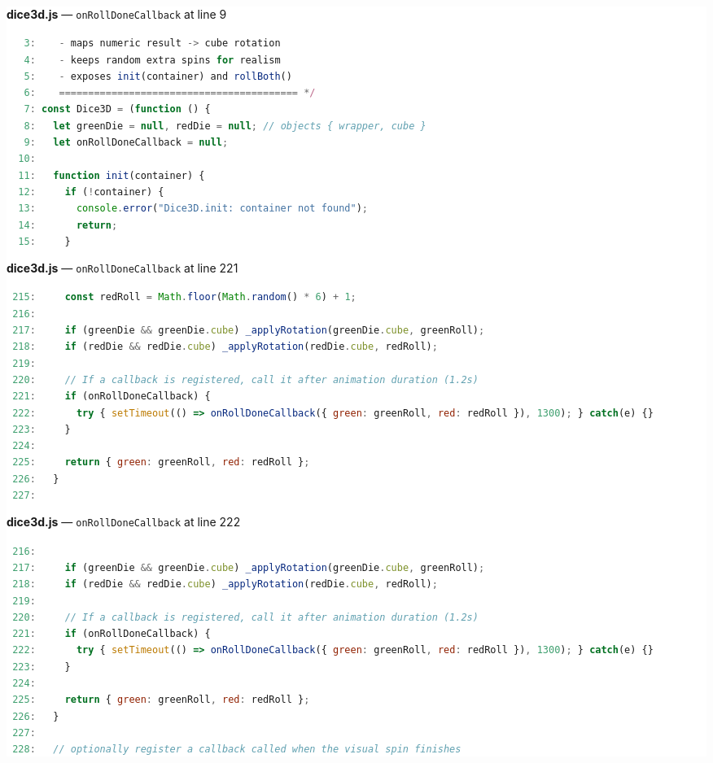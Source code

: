 **dice3d.js** — `onRollDoneCallback` at line 9

```js
   3:    - maps numeric result -> cube rotation
   4:    - keeps random extra spins for realism
   5:    - exposes init(container) and rollBoth()
   6:    ========================================= */
   7: const Dice3D = (function () {
   8:   let greenDie = null, redDie = null; // objects { wrapper, cube }
   9:   let onRollDoneCallback = null;
  10: 
  11:   function init(container) {
  12:     if (!container) {
  13:       console.error("Dice3D.init: container not found");
  14:       return;
  15:     }
```

**dice3d.js** — `onRollDoneCallback` at line 221

```js
 215:     const redRoll = Math.floor(Math.random() * 6) + 1;
 216: 
 217:     if (greenDie && greenDie.cube) _applyRotation(greenDie.cube, greenRoll);
 218:     if (redDie && redDie.cube) _applyRotation(redDie.cube, redRoll);
 219: 
 220:     // If a callback is registered, call it after animation duration (1.2s)
 221:     if (onRollDoneCallback) {
 222:       try { setTimeout(() => onRollDoneCallback({ green: greenRoll, red: redRoll }), 1300); } catch(e) {}
 223:     }
 224: 
 225:     return { green: greenRoll, red: redRoll };
 226:   }
 227: 
```

**dice3d.js** — `onRollDoneCallback` at line 222

```js
 216: 
 217:     if (greenDie && greenDie.cube) _applyRotation(greenDie.cube, greenRoll);
 218:     if (redDie && redDie.cube) _applyRotation(redDie.cube, redRoll);
 219: 
 220:     // If a callback is registered, call it after animation duration (1.2s)
 221:     if (onRollDoneCallback) {
 222:       try { setTimeout(() => onRollDoneCallback({ green: greenRoll, red: redRoll }), 1300); } catch(e) {}
 223:     }
 224: 
 225:     return { green: greenRoll, red: redRoll };
 226:   }
 227: 
 228:   // optionally register a callback called when the visual spin finishes
```
